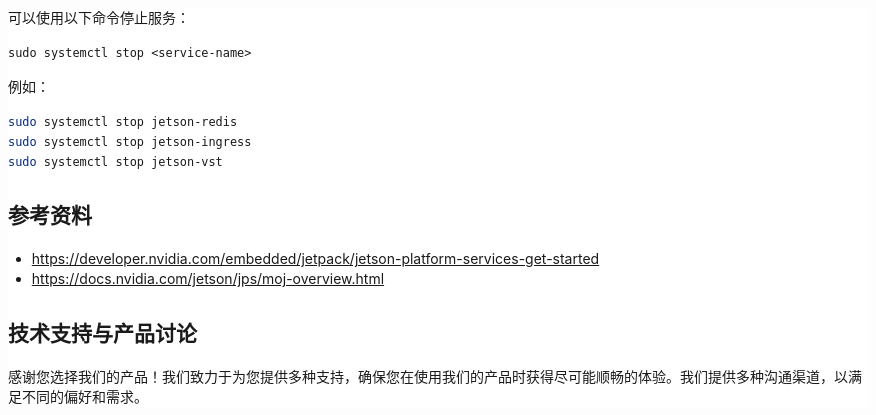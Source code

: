 可以使用以下命令停止服务：

`sudo systemctl stop <service-name>`

例如：
```bash
sudo systemctl stop jetson-redis
sudo systemctl stop jetson-ingress
sudo systemctl stop jetson-vst
```

## 参考资料
- https://developer.nvidia.com/embedded/jetpack/jetson-platform-services-get-started
- https://docs.nvidia.com/jetson/jps/moj-overview.html

## 技术支持与产品讨论

感谢您选择我们的产品！我们致力于为您提供多种支持，确保您在使用我们的产品时获得尽可能顺畅的体验。我们提供多种沟通渠道，以满足不同的偏好和需求。

<div class="button_tech_support_container">
<a href="https://forum.seeedstudio.com/" class="button_forum"></a> 
<a href="https://www.seeedstudio.com/contacts" class="button_email"></a>
</div>

<div class="button_tech_support_container">
<a href="https://discord.gg/eWkprNDMU7" class="button_discord"></a> 
<a href="https://github.com/Seeed-Studio/wiki-documents/discussions/69" class="button_discussion"></a>
</div>